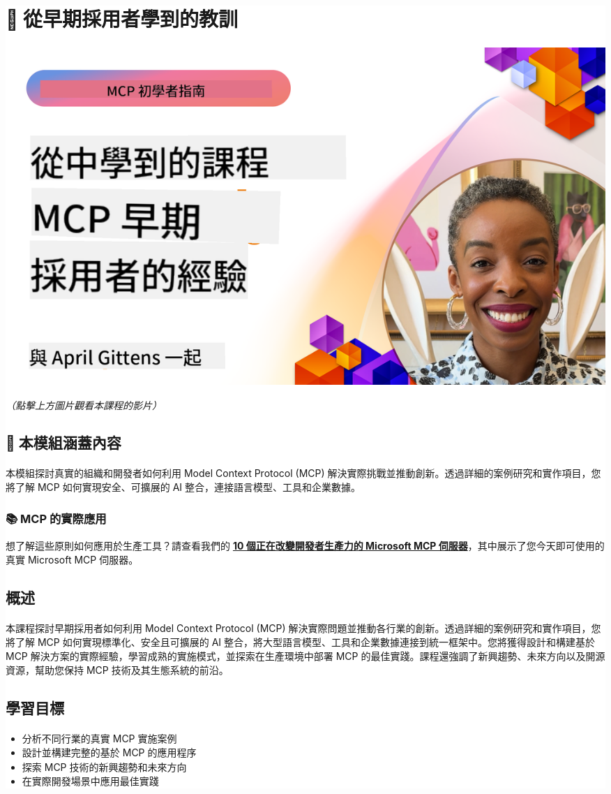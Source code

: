 
# 🌟 從早期採用者學到的教訓

[![從 MCP 早期採用者學到的教訓](../../../translated_images/08.980bb2babbaadd8a97739effc9b31e5f1abd8f4c4a3fbc90fb9f931a866674d0.tw.png)](https://youtu.be/jds7dSmNptE)

_（點擊上方圖片觀看本課程的影片）_

## 🎯 本模組涵蓋內容

本模組探討真實的組織和開發者如何利用 Model Context Protocol (MCP) 解決實際挑戰並推動創新。透過詳細的案例研究和實作項目，您將了解 MCP 如何實現安全、可擴展的 AI 整合，連接語言模型、工具和企業數據。

### 📚 MCP 的實際應用

想了解這些原則如何應用於生產工具？請查看我們的 [**10 個正在改變開發者生產力的 Microsoft MCP 伺服器**](microsoft-mcp-servers.md)，其中展示了您今天即可使用的真實 Microsoft MCP 伺服器。

## 概述

本課程探討早期採用者如何利用 Model Context Protocol (MCP) 解決實際問題並推動各行業的創新。透過詳細的案例研究和實作項目，您將了解 MCP 如何實現標準化、安全且可擴展的 AI 整合，將大型語言模型、工具和企業數據連接到統一框架中。您將獲得設計和構建基於 MCP 解決方案的實際經驗，學習成熟的實施模式，並探索在生產環境中部署 MCP 的最佳實踐。課程還強調了新興趨勢、未來方向以及開源資源，幫助您保持 MCP 技術及其生態系統的前沿。

## 學習目標

- 分析不同行業的真實 MCP 實施案例
- 設計並構建完整的基於 MCP 的應用程序
- 探索 MCP 技術的新興趨勢和未來方向
- 在實際開發場景中應用最佳實踐
